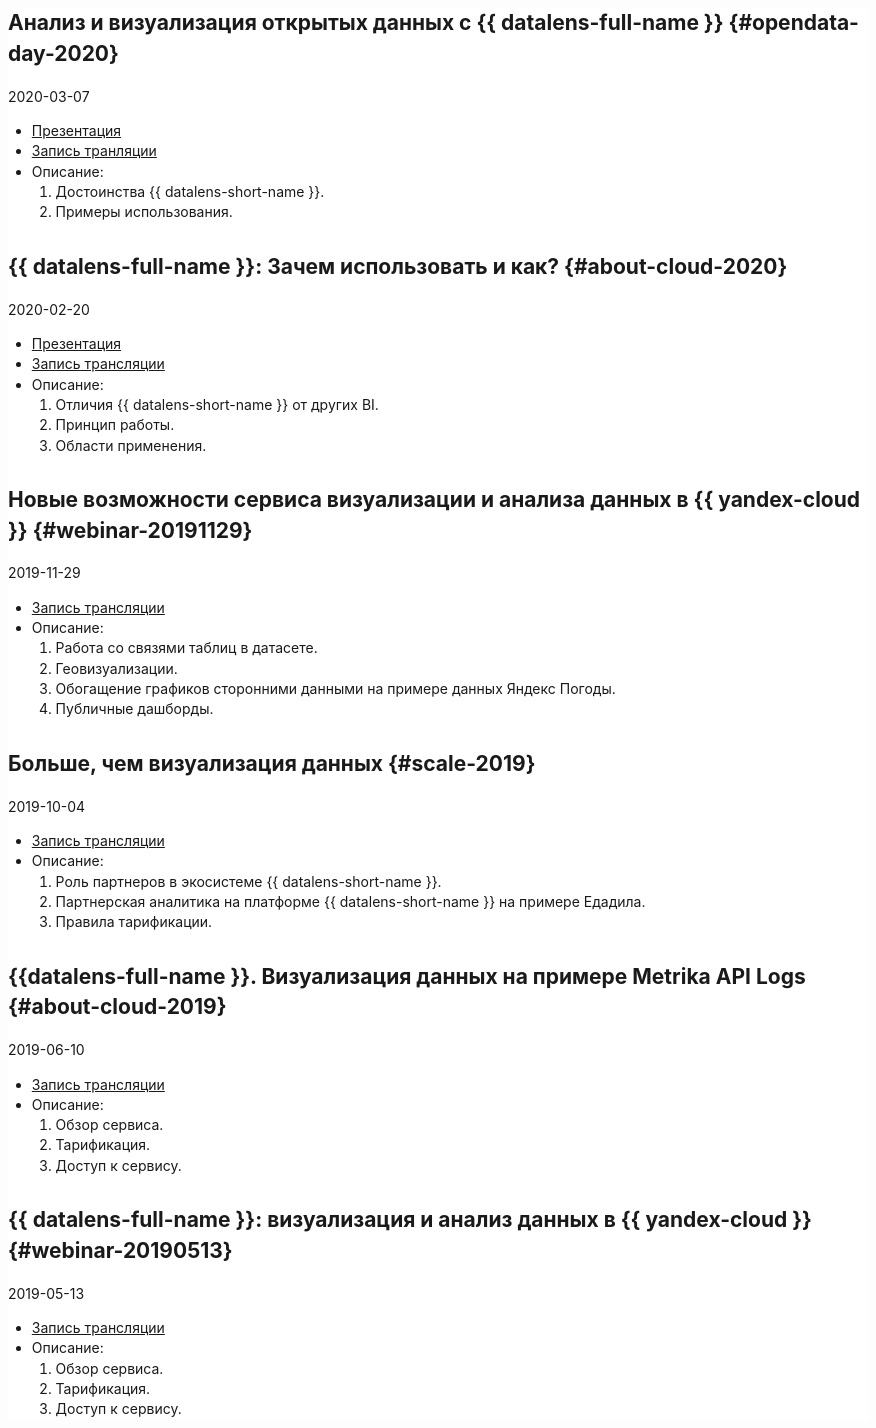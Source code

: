 ## Анализ и визуализация открытых данных с {{ datalens-full-name }} {#opendata-day-2020}
2020-03-07
- [Презентация](https://disk.yandex.ru/i/3F-yXa9XaCMCpg)
- [Запись транляции](https://www.youtube.com/watch?v=C_QoBlkwHVI)
- Описание:
   1. Достоинства {{ datalens-short-name }}.
   1. Примеры использования.

## {{ datalens-full-name }}: Зачем использовать и как? {#about-cloud-2020}
2020-02-20
- [Презентация](https://disk.yandex.ru/i/56HrdPfe7EEt_w)
- [Запись трансляции](https://youtu.be/yQXu5Lx0-b0?t=4278)
- Описание:
   1. Отличия {{ datalens-short-name }} от других BI.
   1. Принцип работы.
   1. Области применения.

## Новые возможности сервиса визуализации и анализа данных в {{ yandex-cloud }} {#webinar-20191129}
2019-11-29
- [Запись трансляции](https://www.youtube.com/watch?v=A_GSAb-GZyo&t=13s)
- Описание:
   1. Работа со связями таблиц в датасете.
   1. Геовизуализации.
   1. Обогащение графиков сторонними данными на примере данных Яндекс Погоды.
   1. Публичные дашборды.

## Больше, чем визуализация данных {#scale-2019}
2019-10-04
- [Запись трансляции](https://www.youtube.com/watch?v=Mw22mxxZS8c&t)
- Описание: 
   1. Роль партнеров в экосистеме {{ datalens-short-name }}.
   1. Партнерская аналитика на платформе {{ datalens-short-name }} на примере Едадила.
   1. Правила тарификации.

## {{datalens-full-name }}. Визуализация данных на примере Metrika API Logs {#about-cloud-2019}
2019-06-10
- [Запись трансляции](https://www.youtube.com/watch?v=i8sZhvCLzkw)
- Описание:
   1. Обзор сервиса.
   1. Тарификация.
   1. Доступ к сервису.

## {{ datalens-full-name }}: визуализация и анализ данных в {{ yandex-cloud }} {#webinar-20190513}
2019-05-13
- [Запись трансляции](https://youtu.be/tcmf0_LWrG4)
- Описание:
   1. Обзор сервиса.
   1. Тарификация.
   1. Доступ к сервису.
